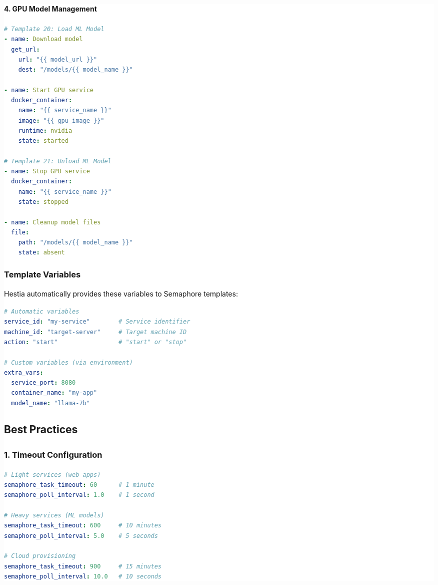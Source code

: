 #### 4. GPU Model Management

```yaml
# Template 20: Load ML Model
- name: Download model
  get_url:
    url: "{{ model_url }}"
    dest: "/models/{{ model_name }}"
    
- name: Start GPU service
  docker_container:
    name: "{{ service_name }}"
    image: "{{ gpu_image }}"
    runtime: nvidia
    state: started

# Template 21: Unload ML Model
- name: Stop GPU service
  docker_container:
    name: "{{ service_name }}"
    state: stopped
    
- name: Cleanup model files
  file:
    path: "/models/{{ model_name }}"
    state: absent
```

### Template Variables

Hestia automatically provides these variables to Semaphore templates:

```yaml
# Automatic variables
service_id: "my-service"        # Service identifier
machine_id: "target-server"     # Target machine ID
action: "start"                 # "start" or "stop"

# Custom variables (via environment)
extra_vars:
  service_port: 8080
  container_name: "my-app"
  model_name: "llama-7b"
```

## Best Practices

### 1. Timeout Configuration

```yaml
# Light services (web apps)
semaphore_task_timeout: 60      # 1 minute
semaphore_poll_interval: 1.0    # 1 second

# Heavy services (ML models)  
semaphore_task_timeout: 600     # 10 minutes
semaphore_poll_interval: 5.0    # 5 seconds

# Cloud provisioning
semaphore_task_timeout: 900     # 15 minutes
semaphore_poll_interval: 10.0   # 10 seconds
```
